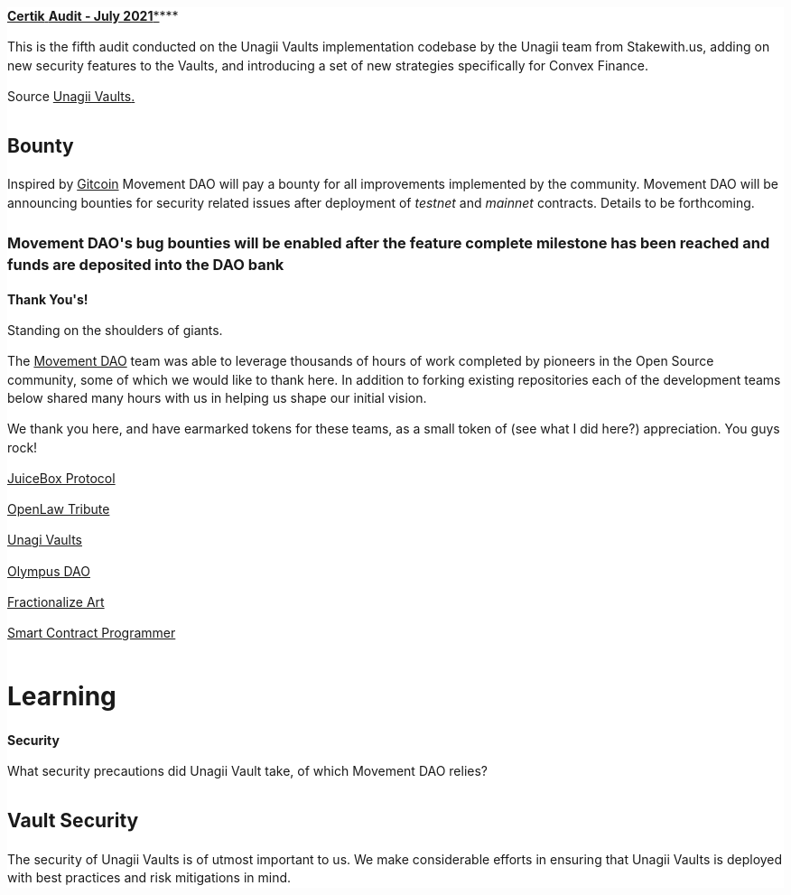 [**Certik** **Audit - July 2021**](https://github.com/stakewithus/uvault/blob/master/audit/certik-2021-07-25.pdf)[\*](https://github.com/stakewithus/uvault/blob/master/audit/certik-2021-07-25.pdf)\*\*\*

This is the fifth audit conducted on the Unagii Vaults implementation codebase by the Unagii team from Stakewith.us, adding on new security features to the Vaults, and introducing a set of new strategies specifically for Convex Finance.

Source [Unagii Vaults](https://docs.unagii.com/unagii-vaults/vaults-audits)[.](https://docs.unagii.com/unagii-vaults/vaults-audits)

## Bounty

Inspired by [Gitcoin](https://gitcoin.co/) [](https://gitcoin.co/) Movement DAO will pay a bounty for all improvements implemented by the community. Movement DAO will be announcing bounties for security related issues after deployment of _testnet_ and _mainnet_ contracts. Details to be forthcoming.

### Movement DAO's bug bounties will be enabled after the feature complete milestone has been reached and funds are deposited into the DAO bank

**Thank You's!**

Standing on the shoulders of giants.

The [Movement DAO](https://github.com/themovementdao/move-monorepo) [](https://github.com/themovementdao/move-monorepo) team was able to leverage thousands of hours of work completed by pioneers in the Open Source community, some of which we would like to thank here. In addition to forking existing repositories each of the development teams below shared many hours with us in helping us shape our initial vision.

We thank you here, and have earmarked tokens for these teams, as a small token of (see what I did here?) appreciation. You guys rock!

[JuiceBox Protocol](https://github.com/jbx-protocol)

[OpenLaw Tribute](https://github.com/openlawteam)

[Unagi Vaults](https://github.com/stakewithus)

[Olympus DAO](https://github.com/OlympusDAO)

[Fractionalize Art](https://github.com/fractional-company/)

[Smart Contract Programmer](https://github.com/t4sk)

# Learning

**Security**

What security precautions did Unagii Vault take, of which Movement DAO relies?

## Vault Security

The security of Unagii Vaults is of utmost important to us. We make considerable efforts in ensuring that Unagii Vaults is deployed with best practices and risk mitigations in mind.
